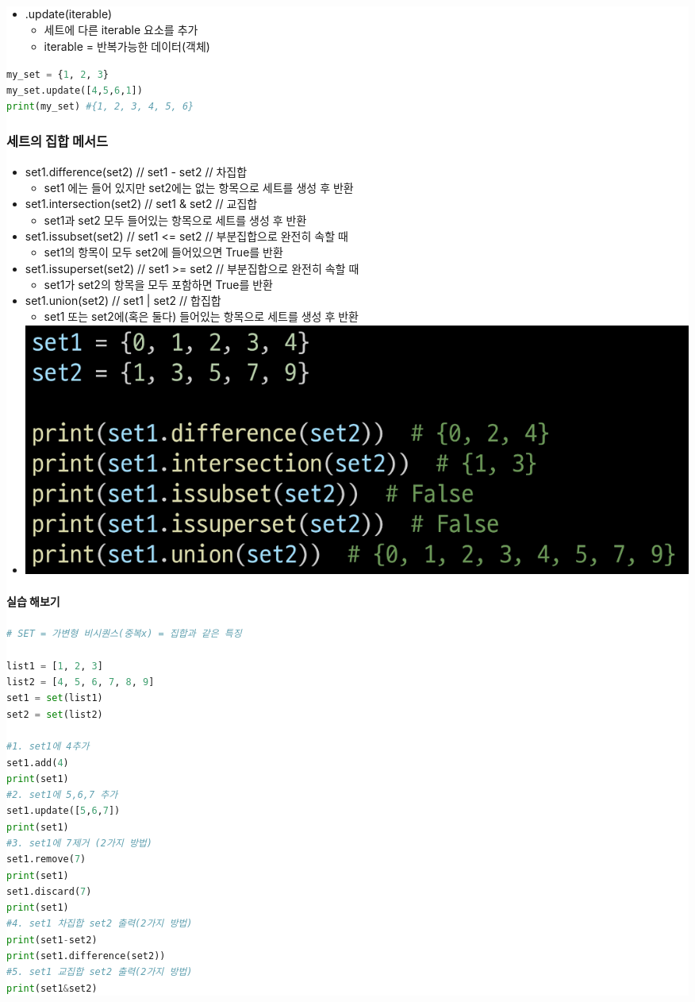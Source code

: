 * .update(iterable)
    * 세트에 다른 iterable 요소를 추가 
    * iterable = 반복가능한 데이터(객체)
```py
my_set = {1, 2, 3}
my_set.update([4,5,6,1])
print(my_set) #{1, 2, 3, 4, 5, 6}
```

### 세트의 집합 메서드

* set1.difference(set2) // set1 - set2 // 차집합
    * set1 에는 들어 있지만 set2에는 없는 항목으로 세트를 생성 후 반환
* set1.intersection(set2) // set1 & set2 // 교집합
    * set1과 set2 모두 들어있는 항목으로 세트를 생성 후 반환
* set1.issubset(set2) // set1 <= set2 // 부분집합으로 완전히 속할 때
    * set1의 항목이 모두 set2에 들어있으면 True를 반환
* set1.issuperset(set2) // set1 >= set2 // 부분집합으로 완전히 속할 때
    * set1가 set2의 항목을 모두 포함하면 True를 반환
* set1.union(set2) // set1 | set2 // 합집합
    * set1 또는 set2에(혹은 둘다) 들어있는 항목으로 세트를 생성 후 반환
* ![사진1](<사진1 세트 집합 메서드.png>)

#### 실습 해보기
```py
# SET = 가변형 비시퀀스(중복x) = 집합과 같은 특징

list1 = [1, 2, 3]
list2 = [4, 5, 6, 7, 8, 9]
set1 = set(list1)
set2 = set(list2)

#1. set1에 4추가
set1.add(4)
print(set1)
#2. set1에 5,6,7 추가
set1.update([5,6,7])
print(set1)
#3. set1에 7제거 (2가지 방법)
set1.remove(7)
print(set1)
set1.discard(7)
print(set1)
#4. set1 차집합 set2 출력(2가지 방법)
print(set1-set2)
print(set1.difference(set2))
#5. set1 교집합 set2 출력(2가지 방법)
print(set1&set2)
```
